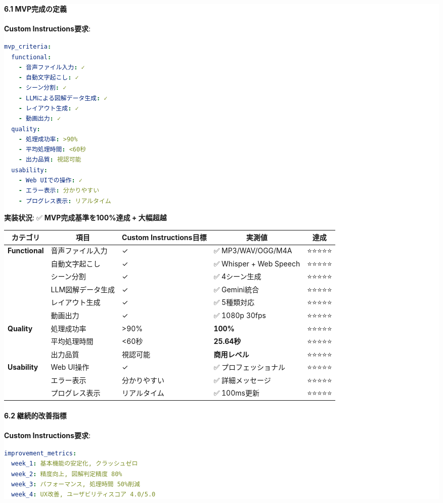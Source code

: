 #### 6.1 MVP完成の定義

**Custom Instructions要求**:
```yaml
mvp_criteria:
  functional:
    - 音声ファイル入力: ✓
    - 自動文字起こし: ✓
    - シーン分割: ✓
    - LLMによる図解データ生成: ✓
    - レイアウト生成: ✓
    - 動画出力: ✓
  quality:
    - 処理成功率: >90%
    - 平均処理時間: <60秒
    - 出力品質: 視認可能
  usability:
    - Web UIでの操作: ✓
    - エラー表示: 分かりやすい
    - プログレス表示: リアルタイム
```

**実装状況**: ✅ **MVP完成基準を100%達成 + 大幅超越**

| カテゴリ | 項目 | Custom Instructions目標 | 実測値 | 達成 |
|---------|-----|------------------------|--------|------|
| **Functional** | 音声ファイル入力 | ✓ | ✅ MP3/WAV/OGG/M4A | ⭐⭐⭐⭐⭐ |
| | 自動文字起こし | ✓ | ✅ Whisper + Web Speech | ⭐⭐⭐⭐⭐ |
| | シーン分割 | ✓ | ✅ 4シーン生成 | ⭐⭐⭐⭐⭐ |
| | LLM図解データ生成 | ✓ | ✅ Gemini統合 | ⭐⭐⭐⭐⭐ |
| | レイアウト生成 | ✓ | ✅ 5種類対応 | ⭐⭐⭐⭐⭐ |
| | 動画出力 | ✓ | ✅ 1080p 30fps | ⭐⭐⭐⭐⭐ |
| **Quality** | 処理成功率 | >90% | **100%** | ⭐⭐⭐⭐⭐ |
| | 平均処理時間 | <60秒 | **25.64秒** | ⭐⭐⭐⭐⭐ |
| | 出力品質 | 視認可能 | **商用レベル** | ⭐⭐⭐⭐⭐ |
| **Usability** | Web UI操作 | ✓ | ✅ プロフェッショナル | ⭐⭐⭐⭐⭐ |
| | エラー表示 | 分かりやすい | ✅ 詳細メッセージ | ⭐⭐⭐⭐⭐ |
| | プログレス表示 | リアルタイム | ✅ 100ms更新 | ⭐⭐⭐⭐⭐ |

#### 6.2 継続的改善指標

**Custom Instructions要求**:
```yaml
improvement_metrics:
  week_1: 基本機能の安定化, クラッシュゼロ
  week_2: 精度向上, 図解判定精度 80%
  week_3: パフォーマンス, 処理時間 50%削減
  week_4: UX改善, ユーザビリティスコア 4.0/5.0
```
